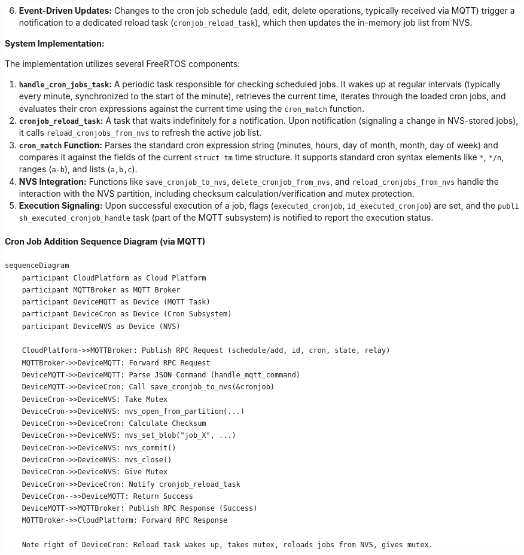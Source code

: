 6.  **Event-Driven Updates:** Changes to the cron job schedule (add, edit, delete operations, typically received via MQTT) trigger a notification to a dedicated reload task (`cronjob_reload_task`), which then updates the in-memory job list from NVS.

**System Implementation:**

The implementation utilizes several FreeRTOS components:
1.  **`handle_cron_jobs_task`:** A periodic task responsible for checking scheduled jobs. It wakes up at regular intervals (typically every minute, synchronized to the start of the minute), retrieves the current time, iterates through the loaded cron jobs, and evaluates their cron expressions against the current time using the `cron_match` function.
2.  **`cronjob_reload_task`:** A task that waits indefinitely for a notification. Upon notification (signaling a change in NVS-stored jobs), it calls `reload_cronjobs_from_nvs` to refresh the active job list.
3.  **`cron_match` Function:** Parses the standard cron expression string (minutes, hours, day of month, month, day of week) and compares it against the fields of the current `struct tm` time structure. It supports standard cron syntax elements like `*`, `*/n`, ranges (`a-b`), and lists (`a,b,c`).
4.  **NVS Integration:** Functions like `save_cronjob_to_nvs`, `delete_cronjob_from_nvs`, and `reload_cronjobs_from_nvs` handle the interaction with the NVS partition, including checksum calculation/verification and mutex protection.
5.  **Execution Signaling:** Upon successful execution of a job, flags (`executed_cronjob`, `id_executed_cronjob`) are set, and the `publish_executed_cronjob_handle` task (part of the MQTT subsystem) is notified to report the execution status.

#### Cron Job Addition Sequence Diagram (via MQTT)

```mermaid
sequenceDiagram
    participant CloudPlatform as Cloud Platform
    participant MQTTBroker as MQTT Broker
    participant DeviceMQTT as Device (MQTT Task)
    participant DeviceCron as Device (Cron Subsystem)
    participant DeviceNVS as Device (NVS)

    CloudPlatform->>MQTTBroker: Publish RPC Request (schedule/add, id, cron, state, relay)
    MQTTBroker->>DeviceMQTT: Forward RPC Request
    DeviceMQTT->>DeviceMQTT: Parse JSON Command (handle_mqtt_command)
    DeviceMQTT->>DeviceCron: Call save_cronjob_to_nvs(&cronjob)
    DeviceCron->>DeviceNVS: Take Mutex
    DeviceCron->>DeviceNVS: nvs_open_from_partition(...)
    DeviceCron->>DeviceCron: Calculate Checksum
    DeviceCron->>DeviceNVS: nvs_set_blob("job_X", ...)
    DeviceCron->>DeviceNVS: nvs_commit()
    DeviceCron->>DeviceNVS: nvs_close()
    DeviceCron->>DeviceNVS: Give Mutex
    DeviceCron->>DeviceCron: Notify cronjob_reload_task
    DeviceCron-->>DeviceMQTT: Return Success
    DeviceMQTT->>MQTTBroker: Publish RPC Response (Success)
    MQTTBroker->>CloudPlatform: Forward RPC Response

    Note right of DeviceCron: Reload task wakes up, takes mutex, reloads jobs from NVS, gives mutex.
```
